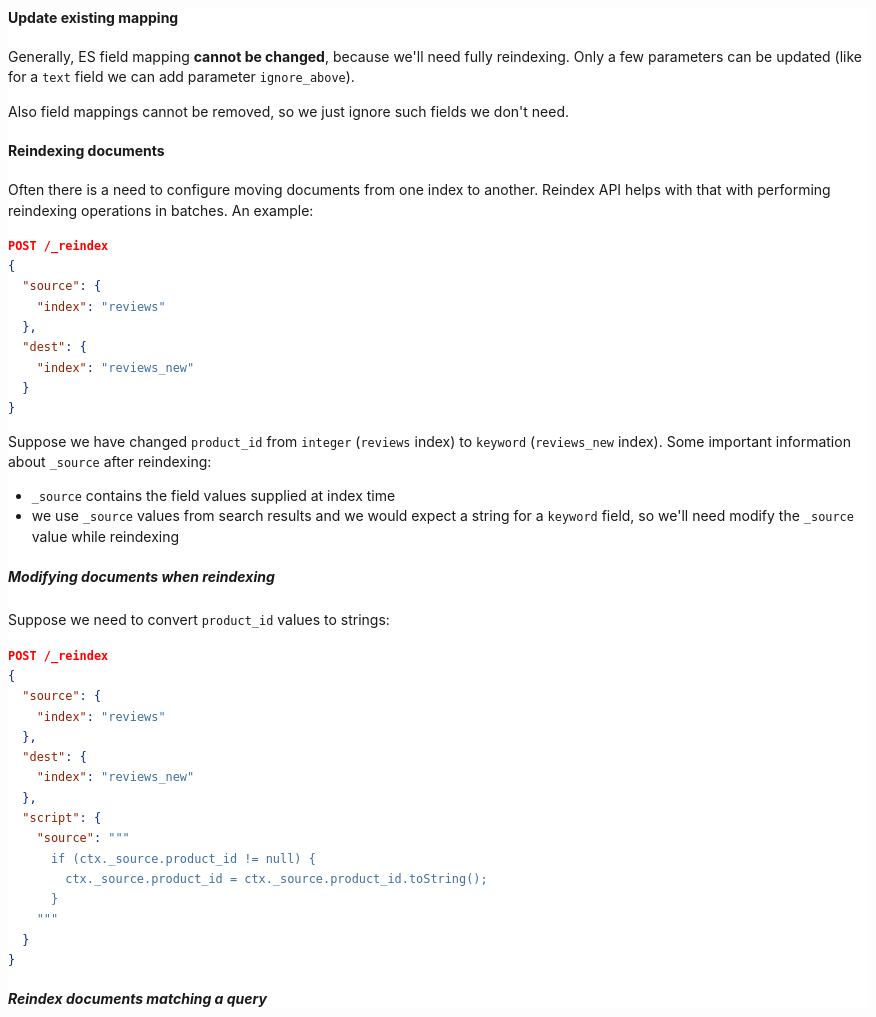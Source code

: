 #### Update existing mapping

Generally, ES field mapping **cannot be changed**, because we'll need fully reindexing.  Only a few parameters can be updated (like for a `text` field we can add parameter `ignore_above`).

Also field mappings cannot be removed, so we just ignore such fields we don't need.



#### Reindexing documents

Often there is a need to configure moving documents from one index to another. Reindex API helps with that with performing reindexing operations in batches. An example:

```json
POST /_reindex
{
  "source": {
    "index": "reviews"
  },
  "dest": {
    "index": "reviews_new"
  }
}
```

Suppose we have changed `product_id` from `integer` (`reviews` index)  to `keyword` (`reviews_new` index). Some important information about `_source` after reindexing:

- `_source` contains the field values supplied at index time
- we use `_source` values from search results and we would expect a string for a `keyword` field, so we'll need modify the `_source` value while reindexing

##### Modifying documents when reindexing

Suppose we need to convert `product_id` values to strings:

```json
POST /_reindex
{
  "source": {
    "index": "reviews"
  },
  "dest": {
    "index": "reviews_new"
  },
  "script": {
    "source": """
      if (ctx._source.product_id != null) {
        ctx._source.product_id = ctx._source.product_id.toString();
      }
    """
  }
}
```

##### Reindex documents matching a query
